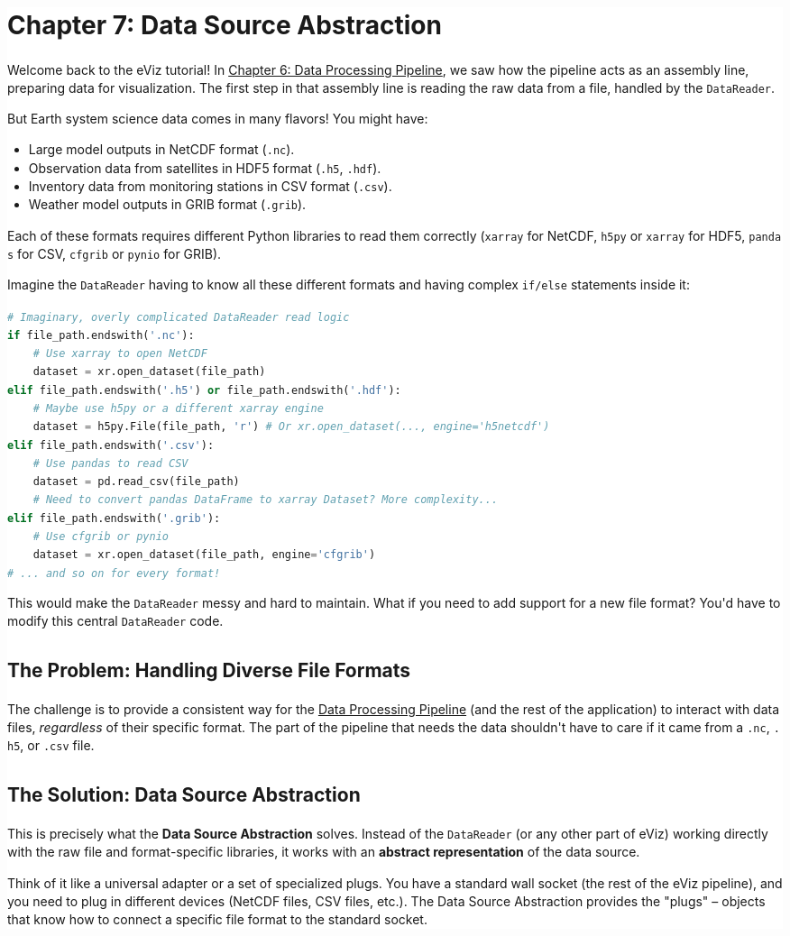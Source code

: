 # Chapter 7: Data Source Abstraction

Welcome back to the eViz tutorial! In [Chapter 6: Data Processing Pipeline](06_data_processing_pipeline_.md), we saw how the pipeline acts as an assembly line, preparing data for visualization. The first step in that assembly line is reading the raw data from a file, handled by the `DataReader`.

But Earth system science data comes in many flavors! You might have:
*   Large model outputs in NetCDF format (`.nc`).
*   Observation data from satellites in HDF5 format (`.h5`, `.hdf`).
*   Inventory data from monitoring stations in CSV format (`.csv`).
*   Weather model outputs in GRIB format (`.grib`).

Each of these formats requires different Python libraries to read them correctly (`xarray` for NetCDF, `h5py` or `xarray` for HDF5, `pandas` for CSV, `cfgrib` or `pynio` for GRIB).

Imagine the `DataReader` having to know all these different formats and having complex `if/else` statements inside it:

```python
# Imaginary, overly complicated DataReader read logic
if file_path.endswith('.nc'):
    # Use xarray to open NetCDF
    dataset = xr.open_dataset(file_path)
elif file_path.endswith('.h5') or file_path.endswith('.hdf'):
    # Maybe use h5py or a different xarray engine
    dataset = h5py.File(file_path, 'r') # Or xr.open_dataset(..., engine='h5netcdf')
elif file_path.endswith('.csv'):
    # Use pandas to read CSV
    dataset = pd.read_csv(file_path)
    # Need to convert pandas DataFrame to xarray Dataset? More complexity...
elif file_path.endswith('.grib'):
    # Use cfgrib or pynio
    dataset = xr.open_dataset(file_path, engine='cfgrib')
# ... and so on for every format!
```

This would make the `DataReader` messy and hard to maintain. What if you need to add support for a new file format? You'd have to modify this central `DataReader` code.

## The Problem: Handling Diverse File Formats

The challenge is to provide a consistent way for the [Data Processing Pipeline](06_data_processing_pipeline_.md) (and the rest of the application) to interact with data files, *regardless* of their specific format. The part of the pipeline that needs the data shouldn't have to care if it came from a `.nc`, `.h5`, or `.csv` file.

## The Solution: Data Source Abstraction

This is precisely what the **Data Source Abstraction** solves. Instead of the `DataReader` (or any other part of eViz) working directly with the raw file and format-specific libraries, it works with an **abstract representation** of the data source.

Think of it like a universal adapter or a set of specialized plugs. You have a standard wall socket (the rest of the eViz pipeline), and you need to plug in different devices (NetCDF files, CSV files, etc.). The Data Source Abstraction provides the "plugs" – objects that know how to connect a specific file format to the standard socket.
